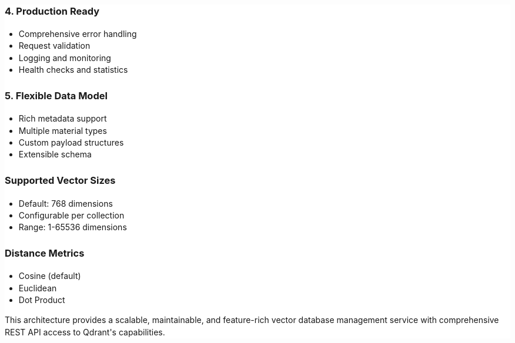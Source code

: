 ### 4. Production Ready
- Comprehensive error handling
- Request validation
- Logging and monitoring
- Health checks and statistics

### 5. Flexible Data Model
- Rich metadata support
- Multiple material types
- Custom payload structures
- Extensible schema



### Supported Vector Sizes
- Default: 768 dimensions
- Configurable per collection
- Range: 1-65536 dimensions

### Distance Metrics
- Cosine (default)
- Euclidean
- Dot Product

This architecture provides a scalable, maintainable, and feature-rich vector database management service with comprehensive REST API access to Qdrant's capabilities.